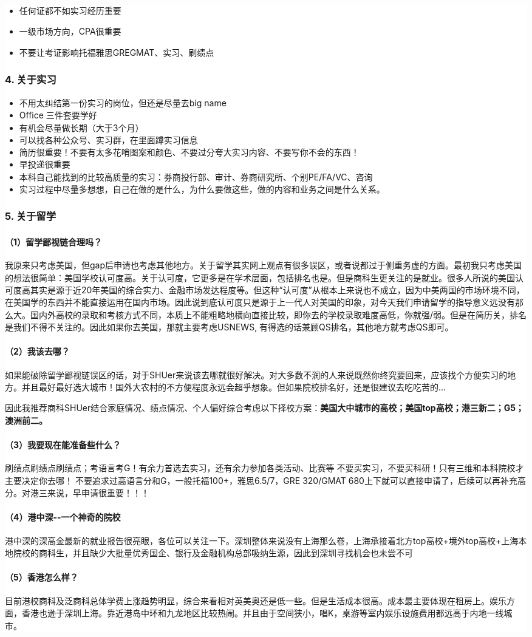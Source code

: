 - 任何证都不如实习经历重要

- 一级市场方向，CPA很重要

- 不要让考证影响托福雅思GREGMAT、实习、刷绩点

### 4. 关于实习
- 不用太纠结第一份实习的岗位，但还是尽量去big name
- Office 三件套要学好
- 有机会尽量做长期（大于3个月）
- 可以找各种公众号、实习群，在里面蹲实习信息
- 简历很重要！不要有太多花哨图案和颜色、不要过分夸大实习内容、不要写你不会的东西！
- 早投递很重要
- 本科自己能找到的比较高质量的实习：券商投行部、审计、券商研究所、个别PE/FA/VC、咨询
- 实习过程中尽量多想想，自己在做的是什么，为什么要做这些，做的内容和业务之间是什么关系。

### 5. 关于留学

#### （1）留学鄙视链合理吗？

我原来只考虑美国，但gap后申请也考虑其他地方。关于留学其实网上观点有很多误区，或者说都过于侧重务虚的方面。最初我只考虑美国的想法很简单：美国学校认可度高。关于认可度，它更多是在学术层面，包括排名也是。但是商科生更关注的是就业。很多人所说的美国认可度高其实是源于近20年美国的综合实力、金融市场发达程度等。但这种“认可度”从根本上来说也不成立，因为中美两国的市场环境不同，在美国学的东西并不能直接运用在国内市场。因此说到底认可度只是源于上一代人对美国的印象，对今天我们申请留学的指导意义远没有那么大。国内外高校的录取和考核方式不同，本质上不能粗略地横向直接比较，即你去的学校录取难度高低，你就强/弱。但是在简历关，排名是我们不得不关注的。因此如果你去美国，那就主要考虑USNEWS, 有得选的话兼顾QS排名，其他地方就考虑QS即可。

#### （2）我该去哪？

如果能破除留学鄙视链误区的话，对于SHUer来说该去哪就很好解决。对大多数不润的人来说既然你终究要回来，应该找个方便实习的地方。并且最好最好选大城市！国外大农村的不方便程度永远会超乎想象。但如果院校排名好，还是很建议去吃吃苦的...

因此我推荐商科SHUer结合家庭情况、绩点情况、个人偏好综合考虑以下择校方案：**美国大中城市的高校；美国top高校；港三新二；G5；澳洲前二。**

#### （3）我要现在能准备些什么？

刷绩点刷绩点刷绩点；考语言考G！有余力首选去实习，还有余力参加各类活动、比赛等
不要买实习，不要买科研！只有三维和本科院校才主要决定你去哪！
不要追求过高语言分和G，一般托福100+，雅思6.5/7，GRE 320/GMAT 680上下就可以直接申请了，后续可以再补充高分。对港三来说，早申请很重要！！！

#### （4）港中深--一个神奇的院校

港中深的深高金最新的就业报告很亮眼，各位可以关注一下。深圳整体来说没有上海那么卷，上海承接着北方top高校+境外top高校+上海本地院校的商科生，并且缺少大批量优秀国企、银行及金融机构总部吸纳生源，因此到深圳寻找机会也未尝不可

#### （5）香港怎么样？

目前港校商科及泛商科总体学费上涨趋势明显，综合来看相对英美奥还是低一些。但是生活成本很高。成本最主要体现在租房上。娱乐方面，香港也逊于深圳上海。靠近港岛中环和九龙地区比较热闹。并且由于空间狭小，唱K，桌游等室内娱乐设施费用都远高于内地一线城市。




